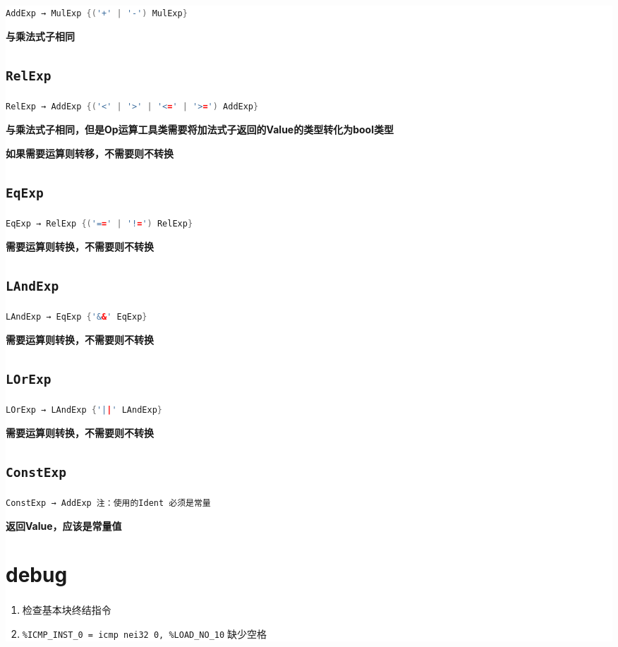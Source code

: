 ```c
AddExp → MulExp {('+' | '-') MulExp}
```

**与乘法式子相同**

## `RelExp`

```c
RelExp → AddExp {('<' | '>' | '<=' | '>=') AddExp}
```

**与乘法式子相同，但是Op运算工具类需要将加法式子返回的Value的类型转化为bool类型**

**如果需要运算则转移，不需要则不转换**

## `EqExp`

```c
EqExp → RelExp {('==' | '!=') RelExp}
```

**需要运算则转换，不需要则不转换**

## `LAndExp`

```c
LAndExp → EqExp {'&&' EqExp}
```

**需要运算则转换，不需要则不转换**

## `LOrExp`

```c
LOrExp → LAndExp {'||' LAndExp}
```

**需要运算则转换，不需要则不转换**

## `ConstExp`

```c
ConstExp → AddExp 注：使用的Ident 必须是常量
```

**返回Value，应该是常量值**





# debug

1. 检查基本块终结指令

2. `%ICMP_INST_0 = icmp nei32 0, %LOAD_NO_10` 缺少空格
